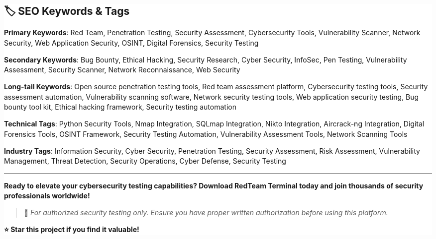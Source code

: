 
## 🏷️ SEO Keywords & Tags

**Primary Keywords**: Red Team, Penetration Testing, Security Assessment, Cybersecurity Tools, Vulnerability Scanner, Network Security, Web Application Security, OSINT, Digital Forensics, Security Testing

**Secondary Keywords**: Bug Bounty, Ethical Hacking, Security Research, Cyber Security, InfoSec, Pen Testing, Vulnerability Assessment, Security Scanner, Network Reconnaissance, Web Security

**Long-tail Keywords**: Open source penetration testing tools, Red team assessment platform, Cybersecurity testing tools, Security assessment automation, Vulnerability scanning software, Network security testing tools, Web application security testing, Bug bounty tool kit, Ethical hacking framework, Security testing automation

**Technical Tags**: Python Security Tools, Nmap Integration, SQLmap Integration, Nikto Integration, Aircrack-ng Integration, Digital Forensics Tools, OSINT Framework, Security Testing Automation, Vulnerability Assessment Tools, Network Scanning Tools

**Industry Tags**: Information Security, Cyber Security, Penetration Testing, Security Assessment, Risk Assessment, Vulnerability Management, Threat Detection, Security Operations, Cyber Defense, Security Testing

---

**Ready to elevate your cybersecurity testing capabilities? Download RedTeam Terminal today and join thousands of security professionals worldwide!**

> 🔐 *For authorized security testing only. Ensure you have proper written authorization before using this platform.*

**⭐ Star this project if you find it valuable!**